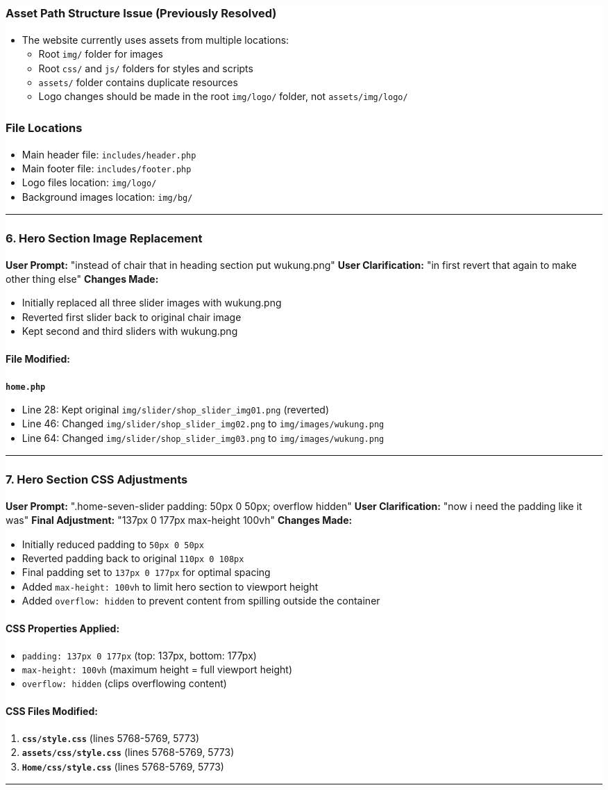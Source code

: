 ### Asset Path Structure Issue (Previously Resolved)
- The website currently uses assets from multiple locations:
  - Root `img/` folder for images
  - Root `css/` and `js/` folders for styles and scripts
  - `assets/` folder contains duplicate resources
  - Logo changes should be made in the root `img/logo/` folder, not `assets/img/logo/`

### File Locations
- Main header file: `includes/header.php`
- Main footer file: `includes/footer.php`
- Logo files location: `img/logo/`
- Background images location: `img/bg/`

---

### 6. Hero Section Image Replacement
**User Prompt:** "instead of chair that in heading section put wukung.png"
**User Clarification:** "in first revert that again to make other thing else"
**Changes Made:**
- Initially replaced all three slider images with wukung.png
- Reverted first slider back to original chair image
- Kept second and third sliders with wukung.png

#### File Modified:
**`home.php`**
- Line 28: Kept original `img/slider/shop_slider_img01.png` (reverted)
- Line 46: Changed `img/slider/shop_slider_img02.png` to `img/images/wukung.png`
- Line 64: Changed `img/slider/shop_slider_img03.png` to `img/images/wukung.png`

---

### 7. Hero Section CSS Adjustments
**User Prompt:** ".home-seven-slider padding: 50px 0 50px; overflow hidden"
**User Clarification:** "now i need the padding like it was"
**Final Adjustment:** "137px 0 177px max-height 100vh"
**Changes Made:**
- Initially reduced padding to `50px 0 50px`
- Reverted padding back to original `110px 0 108px`
- Final padding set to `137px 0 177px` for optimal spacing
- Added `max-height: 100vh` to limit hero section to viewport height
- Added `overflow: hidden` to prevent content from spilling outside the container

#### CSS Properties Applied:
- `padding: 137px 0 177px` (top: 137px, bottom: 177px)
- `max-height: 100vh` (maximum height = full viewport height)
- `overflow: hidden` (clips overflowing content)

#### CSS Files Modified:
1. **`css/style.css`** (lines 5768-5769, 5773)
2. **`assets/css/style.css`** (lines 5768-5769, 5773)
3. **`Home/css/style.css`** (lines 5768-5769, 5773)

---